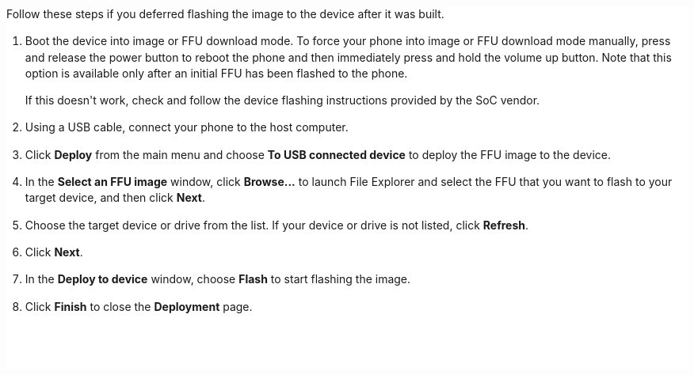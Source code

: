 
Follow these steps if you deferred flashing the image to the device after it was built.

1.  Boot the device into image or FFU download mode. To force your phone into image or FFU download mode manually, press and release the power button to reboot the phone and then immediately press and hold the volume up button. Note that this option is available only after an initial FFU has been flashed to the phone.

    If this doesn't work, check and follow the device flashing instructions provided by the SoC vendor.

2.  Using a USB cable, connect your phone to the host computer.

3.  Click **Deploy** from the main menu and choose **To USB connected device** to deploy the FFU image to the device.

4.  In the **Select an FFU image** window, click **Browse...** to launch File Explorer and select the FFU that you want to flash to your target device, and then click **Next**.

5.  Choose the target device or drive from the list. If your device or drive is not listed, click **Refresh**.

6.  Click **Next**.

7.  In the **Deploy to device** window, choose **Flash** to start flashing the image.

8.  Click **Finish** to close the **Deployment** page.

 

 



